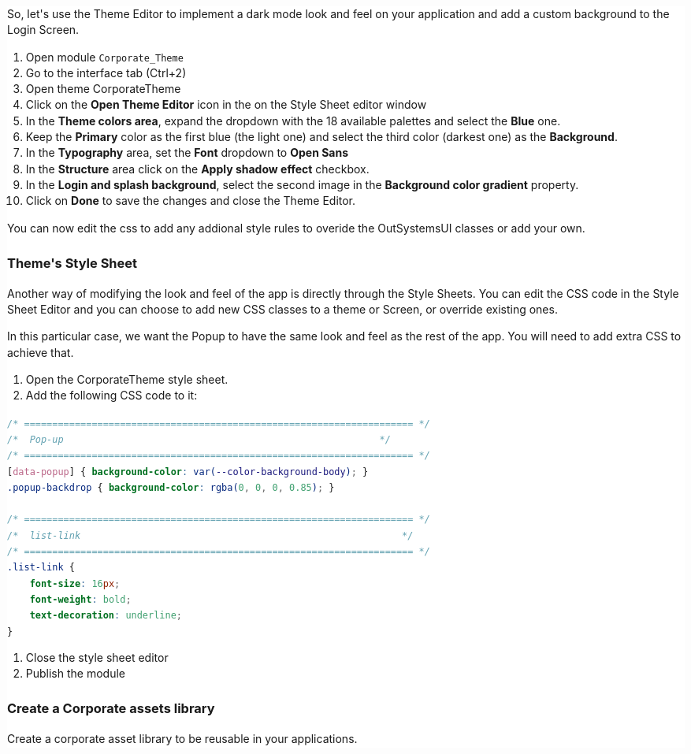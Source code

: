 So, let's use the Theme Editor to implement a dark mode look and feel on your
application and add a custom background to the Login Screen.

1. Open module `Corporate_Theme`
1. Go to the interface tab (Ctrl+2)
1. Open theme CorporateTheme
1. Click on the **Open Theme Editor** icon in the on the Style Sheet editor window
1. In the **Theme colors area**, expand the dropdown with the 18 available palettes and select the **Blue** one.
1. Keep the **Primary** color as the first blue (the light one) and select the third color (darkest one) as the **Background**.
1. In the **Typography** area, set the **Font** dropdown to **Open Sans**
1. In the **Structure** area click on the **Apply shadow effect** checkbox.
1. In the **Login and splash background**, select the second image in the
**Background color gradient** property.
1. Click on **Done** to save the changes and close the Theme Editor.

You can now edit the css to add any addional style rules to overide the OutSystemsUI classes or add your own.

### Theme's Style Sheet

Another way of modifying the look and feel of the app is directly through the Style Sheets. You can edit the CSS code in the Style Sheet Editor and you can choose to add new CSS classes to a theme or Screen, or override existing ones.

In this particular case, we want the Popup to have the same look and feel as the rest of the app. You will need to add extra CSS to achieve that.

1. Open the CorporateTheme style sheet.
1. Add the following CSS code to it:

```css
/* ===================================================================== */
/*  Pop-up                                                        */
/* ===================================================================== */
[data-popup] { background-color: var(--color-background-body); }
.popup-backdrop { background-color: rgba(0, 0, 0, 0.85); }

/* ===================================================================== */
/*  list-link                                                         */
/* ===================================================================== */
.list-link {
    font-size: 16px;
    font-weight: bold;
    text-decoration: underline;
}
```

1. Close the style sheet editor
1. Publish the module

### Create a Corporate assets library

Create a corporate asset library to be reusable in your applications.


[os-1]: https://success.outsystems.com/Documentation/How-to_Guides/Front-End/How_to_Build_a_Front-End_Architecture_in_OutSystems
[os-2]: https://www.outsystems.com/training/courses/71/style-guide-architectures/